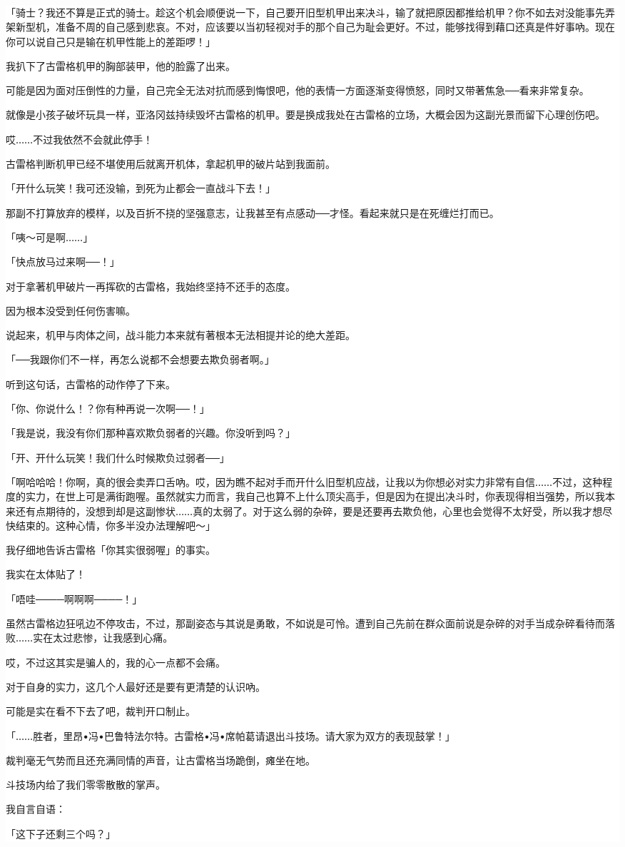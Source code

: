 「骑士？我还不算是正式的骑士。趁这个机会顺便说一下，自己要开旧型机甲出来决斗，输了就把原因都推给机甲？你不如去对没能事先弄架新型机，准备不周的自己感到悲哀。不对，应该要以当初轻视对手的那个自己为耻会更好。不过，能够找得到藉口还真是件好事吶。现在你可以说自己只是输在机甲性能上的差距啰！」

我扒下了古雷格机甲的胸部装甲，他的脸露了出来。

可能是因为面对压倒性的力量，自己完全无法对抗而感到悔恨吧，他的表情一方面逐渐变得愤怒，同时又带著焦急──看来非常复杂。

就像是小孩子破坏玩具一样，亚洛冈兹持续毁坏古雷格的机甲。要是换成我处在古雷格的立场，大概会因为这副光景而留下心理创伤吧。

哎……不过我依然不会就此停手！

古雷格判断机甲已经不堪使用后就离开机体，拿起机甲的破片站到我面前。

「开什么玩笑！我可还没输，到死为止都会一直战斗下去！」

那副不打算放弃的模样，以及百折不挠的坚强意志，让我甚至有点感动──才怪。看起来就只是在死缠烂打而已。

「咦～可是啊……」

「快点放马过来啊──！」

对于拿著机甲破片一再挥砍的古雷格，我始终坚持不还手的态度。

因为根本没受到任何伤害嘛。

说起来，机甲与肉体之间，战斗能力本来就有著根本无法相提并论的绝大差距。

「──我跟你们不一样，再怎么说都不会想要去欺负弱者啊。」

听到这句话，古雷格的动作停了下来。

「你、你说什么！？你有种再说一次啊──！」

「我是说，我没有你们那种喜欢欺负弱者的兴趣。你没听到吗？」

「开、开什么玩笑！我们什么时候欺负过弱者──」

「啊哈哈哈！你啊，真的很会卖弄口舌吶。哎，因为瞧不起对手而开什么旧型机应战，让我以为你想必对实力非常有自信……不过，这种程度的实力，在世上可是满街跑喔。虽然就实力而言，我自己也算不上什么顶尖高手，但是因为在提出决斗时，你表现得相当强势，所以我本来还有点期待的，没想到却是这副惨状……真的太弱了。对于这么弱的杂碎，要是还要再去欺负他，心里也会觉得不太好受，所以我才想尽快结束的。这种心情，你多半没办法理解吧～」

我仔细地告诉古雷格「你其实很弱喔」的事实。

我实在太体贴了！

「唔哇────啊啊啊────！」

虽然古雷格边狂吼边不停攻击，不过，那副姿态与其说是勇敢，不如说是可怜。遭到自己先前在群众面前说是杂碎的对手当成杂碎看待而落败……实在太过悲惨，让我感到心痛。

哎，不过这其实是骗人的，我的心一点都不会痛。

对于自身的实力，这几个人最好还是要有更清楚的认识吶。

可能是实在看不下去了吧，裁判开口制止。

「……胜者，里昂•冯•巴鲁特法尔特。古雷格•冯•席帕葛请退出斗技场。请大家为双方的表现鼓掌！」

裁判毫无气势而且还充满同情的声音，让古雷格当场跪倒，瘫坐在地。

斗技场内给了我们零零散散的掌声。

我自言自语：

「这下子还剩三个吗？」
